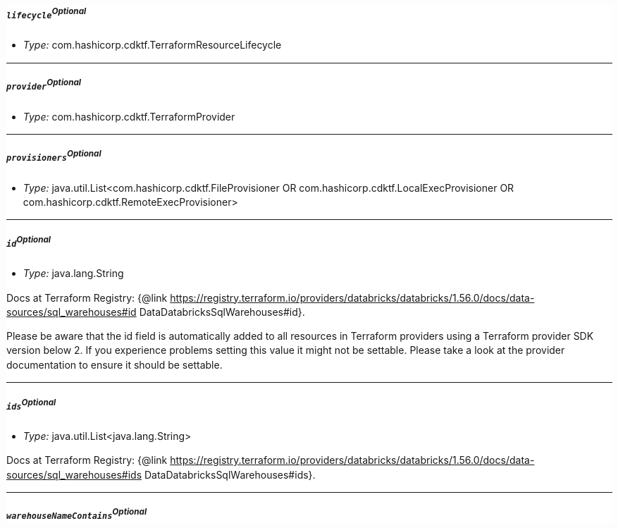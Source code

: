 ##### `lifecycle`<sup>Optional</sup> <a name="lifecycle" id="@cdktf/provider-databricks.dataDatabricksSqlWarehouses.DataDatabricksSqlWarehouses.Initializer.parameter.lifecycle"></a>

- *Type:* com.hashicorp.cdktf.TerraformResourceLifecycle

---

##### `provider`<sup>Optional</sup> <a name="provider" id="@cdktf/provider-databricks.dataDatabricksSqlWarehouses.DataDatabricksSqlWarehouses.Initializer.parameter.provider"></a>

- *Type:* com.hashicorp.cdktf.TerraformProvider

---

##### `provisioners`<sup>Optional</sup> <a name="provisioners" id="@cdktf/provider-databricks.dataDatabricksSqlWarehouses.DataDatabricksSqlWarehouses.Initializer.parameter.provisioners"></a>

- *Type:* java.util.List<com.hashicorp.cdktf.FileProvisioner OR com.hashicorp.cdktf.LocalExecProvisioner OR com.hashicorp.cdktf.RemoteExecProvisioner>

---

##### `id`<sup>Optional</sup> <a name="id" id="@cdktf/provider-databricks.dataDatabricksSqlWarehouses.DataDatabricksSqlWarehouses.Initializer.parameter.id"></a>

- *Type:* java.lang.String

Docs at Terraform Registry: {@link https://registry.terraform.io/providers/databricks/databricks/1.56.0/docs/data-sources/sql_warehouses#id DataDatabricksSqlWarehouses#id}.

Please be aware that the id field is automatically added to all resources in Terraform providers using a Terraform provider SDK version below 2.
If you experience problems setting this value it might not be settable. Please take a look at the provider documentation to ensure it should be settable.

---

##### `ids`<sup>Optional</sup> <a name="ids" id="@cdktf/provider-databricks.dataDatabricksSqlWarehouses.DataDatabricksSqlWarehouses.Initializer.parameter.ids"></a>

- *Type:* java.util.List<java.lang.String>

Docs at Terraform Registry: {@link https://registry.terraform.io/providers/databricks/databricks/1.56.0/docs/data-sources/sql_warehouses#ids DataDatabricksSqlWarehouses#ids}.

---

##### `warehouseNameContains`<sup>Optional</sup> <a name="warehouseNameContains" id="@cdktf/provider-databricks.dataDatabricksSqlWarehouses.DataDatabricksSqlWarehouses.Initializer.parameter.warehouseNameContains"></a>
